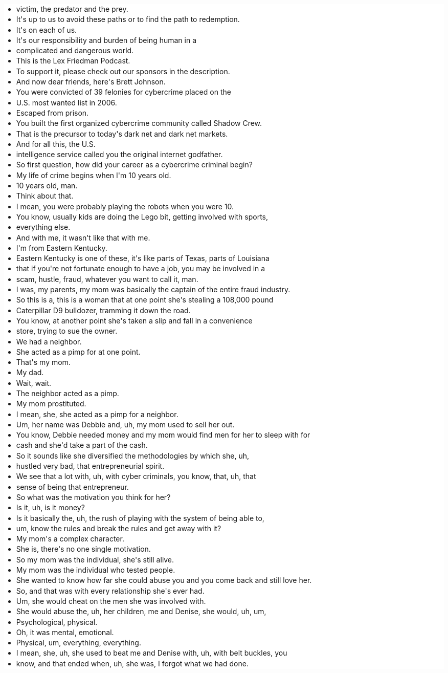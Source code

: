 *  victim, the predator and the prey.
*  It's up to us to avoid these paths or to find the path to redemption.
*  It's on each of us.
*  It's our responsibility and burden of being human in a
*  complicated and dangerous world.
*  This is the Lex Friedman Podcast.
*  To support it, please check out our sponsors in the description.
*  And now dear friends, here's Brett Johnson.
*  You were convicted of 39 felonies for cybercrime placed on the
*  U.S. most wanted list in 2006.
*  Escaped from prison.
*  You built the first organized cybercrime community called Shadow Crew.
*  That is the precursor to today's dark net and dark net markets.
*  And for all this, the U.S.
*  intelligence service called you the original internet godfather.
*  So first question, how did your career as a cybercrime criminal begin?
*  My life of crime begins when I'm 10 years old.
*  10 years old, man.
*  Think about that.
*  I mean, you were probably playing the robots when you were 10.
*  You know, usually kids are doing the Lego bit, getting involved with sports,
*  everything else.
*  And with me, it wasn't like that with me.
*  I'm from Eastern Kentucky.
*  Eastern Kentucky is one of these, it's like parts of Texas, parts of Louisiana
*  that if you're not fortunate enough to have a job, you may be involved in a
*  scam, hustle, fraud, whatever you want to call it, man.
*  I was, my parents, my mom was basically the captain of the entire fraud industry.
*  So this is a, this is a woman that at one point she's stealing a 108,000 pound
*  Caterpillar D9 bulldozer, tramming it down the road.
*  You know, at another point she's taken a slip and fall in a convenience
*  store, trying to sue the owner.
*  We had a neighbor.
*  She acted as a pimp for at one point.
*  That's my mom.
*  My dad.
*  Wait, wait.
*  The neighbor acted as a pimp.
*  My mom prostituted.
*  I mean, she, she acted as a pimp for a neighbor.
*  Um, her name was Debbie and, uh, my mom used to sell her out.
*  You know, Debbie needed money and my mom would find men for her to sleep with for
*  cash and she'd take a part of the cash.
*  So it sounds like she diversified the methodologies by which she, uh,
*  hustled very bad, that entrepreneurial spirit.
*  We see that a lot with, uh, with cyber criminals, you know, that, uh, that
*  sense of being that entrepreneur.
*  So what was the motivation you think for her?
*  Is it, uh, is it money?
*  Is it basically the, uh, the rush of playing with the system of being able to,
*  um, know the rules and break the rules and get away with it?
*  My mom's a complex character.
*  She is, there's no one single motivation.
*  So my mom was the individual, she's still alive.
*  My mom was the individual who tested people.
*  She wanted to know how far she could abuse you and you come back and still love her.
*  So, and that was with every relationship she's ever had.
*  Um, she would cheat on the men she was involved with.
*  She would abuse the, uh, her children, me and Denise, she would, uh, um,
*  Psychological, physical.
*  Oh, it was mental, emotional.
*  Physical, um, everything, everything.
*  I mean, she, uh, she used to beat me and Denise with, uh, with belt buckles, you
*  know, and that ended when, uh, she was, I forgot what we had done.